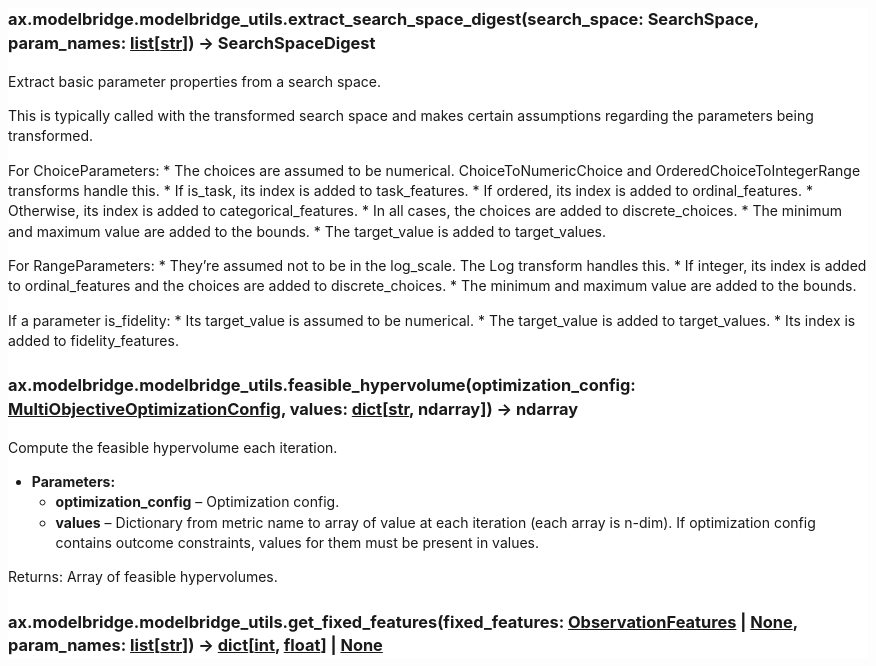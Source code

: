 ### ax.modelbridge.modelbridge_utils.extract_search_space_digest(search_space: SearchSpace, param_names: [list](https://docs.python.org/3/library/stdtypes.html#list)[[str](https://docs.python.org/3/library/stdtypes.html#str)]) → SearchSpaceDigest

Extract basic parameter properties from a search space.

This is typically called with the transformed search space and makes certain
assumptions regarding the parameters being transformed.

For ChoiceParameters:
\* The choices are assumed to be numerical. ChoiceToNumericChoice
and OrderedChoiceToIntegerRange
transforms handle this.
\* If is_task, its index is added to task_features.
\* If ordered, its index is added to ordinal_features.
\* Otherwise, its index is added to categorical_features.
\* In all cases, the choices are added to discrete_choices.
\* The minimum and maximum value are added to the bounds.
\* The target_value is added to target_values.

For RangeParameters:
\* They’re assumed not to be in the log_scale. The Log transform handles this.
\* If integer, its index is added to ordinal_features and the choices are added
to discrete_choices.
\* The minimum and maximum value are added to the bounds.

If a parameter is_fidelity:
\* Its target_value is assumed to be numerical.
\* The target_value is added to target_values.
\* Its index is added to fidelity_features.

### ax.modelbridge.modelbridge_utils.feasible_hypervolume(optimization_config: [MultiObjectiveOptimizationConfig](core.md#ax.core.optimization_config.MultiObjectiveOptimizationConfig), values: [dict](https://docs.python.org/3/library/stdtypes.html#dict)[[str](https://docs.python.org/3/library/stdtypes.html#str), ndarray]) → ndarray

Compute the feasible hypervolume each iteration.

* **Parameters:**
  * **optimization_config** – Optimization config.
  * **values** – Dictionary from metric name to array of value at each
    iteration (each array is n-dim). If optimization config contains
    outcome constraints, values for them must be present in values.

Returns: Array of feasible hypervolumes.

### ax.modelbridge.modelbridge_utils.get_fixed_features(fixed_features: [ObservationFeatures](core.md#ax.core.observation.ObservationFeatures) | [None](https://docs.python.org/3/library/constants.html#None), param_names: [list](https://docs.python.org/3/library/stdtypes.html#list)[[str](https://docs.python.org/3/library/stdtypes.html#str)]) → [dict](https://docs.python.org/3/library/stdtypes.html#dict)[[int](https://docs.python.org/3/library/functions.html#int), [float](https://docs.python.org/3/library/functions.html#float)] | [None](https://docs.python.org/3/library/constants.html#None)
